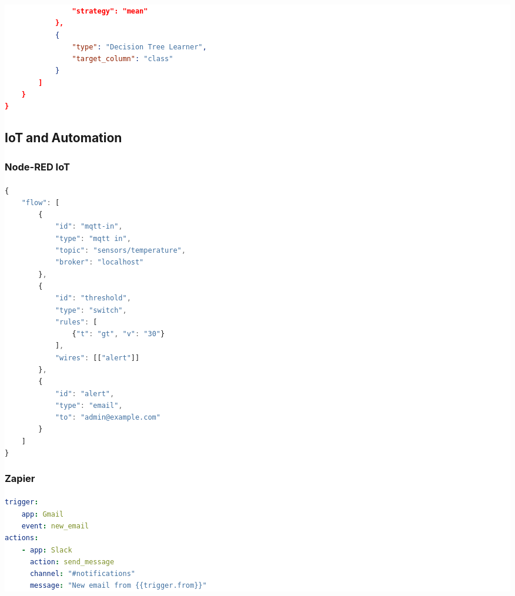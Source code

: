 ```json
                "strategy": "mean"
            },
            {
                "type": "Decision Tree Learner",
                "target_column": "class"
            }
        ]
    }
}
```

## IoT and Automation

### Node-RED IoT
```javascript
{
    "flow": [
        {
            "id": "mqtt-in",
            "type": "mqtt in",
            "topic": "sensors/temperature",
            "broker": "localhost"
        },
        {
            "id": "threshold",
            "type": "switch",
            "rules": [
                {"t": "gt", "v": "30"}
            ],
            "wires": [["alert"]]
        },
        {
            "id": "alert",
            "type": "email",
            "to": "admin@example.com"
        }
    ]
}
```

### Zapier
```yaml
trigger:
    app: Gmail
    event: new_email
actions:
    - app: Slack
      action: send_message
      channel: "#notifications"
      message: "New email from {{trigger.from}}"
```
